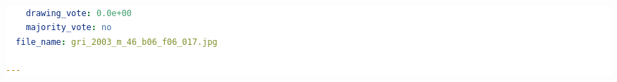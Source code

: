 ```yaml
    drawing_vote: 0.0e+00
    majority_vote: no
  file_name: gri_2003_m_46_b06_f06_017.jpg

---
```

